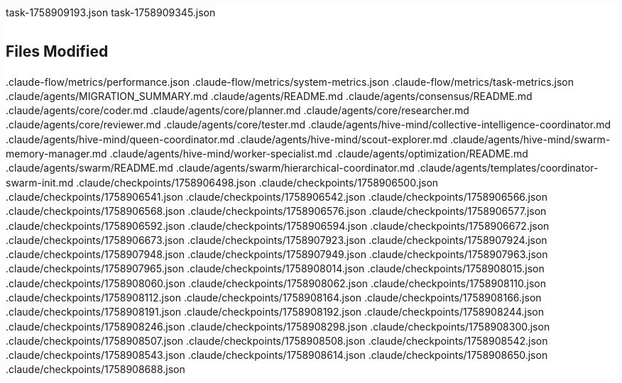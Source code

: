 task-1758909193.json
task-1758909345.json

## Files Modified
.claude-flow/metrics/performance.json
.claude-flow/metrics/system-metrics.json
.claude-flow/metrics/task-metrics.json
.claude/agents/MIGRATION_SUMMARY.md
.claude/agents/README.md
.claude/agents/consensus/README.md
.claude/agents/core/coder.md
.claude/agents/core/planner.md
.claude/agents/core/researcher.md
.claude/agents/core/reviewer.md
.claude/agents/core/tester.md
.claude/agents/hive-mind/collective-intelligence-coordinator.md
.claude/agents/hive-mind/queen-coordinator.md
.claude/agents/hive-mind/scout-explorer.md
.claude/agents/hive-mind/swarm-memory-manager.md
.claude/agents/hive-mind/worker-specialist.md
.claude/agents/optimization/README.md
.claude/agents/swarm/README.md
.claude/agents/swarm/hierarchical-coordinator.md
.claude/agents/templates/coordinator-swarm-init.md
.claude/checkpoints/1758906498.json
.claude/checkpoints/1758906500.json
.claude/checkpoints/1758906541.json
.claude/checkpoints/1758906542.json
.claude/checkpoints/1758906566.json
.claude/checkpoints/1758906568.json
.claude/checkpoints/1758906576.json
.claude/checkpoints/1758906577.json
.claude/checkpoints/1758906592.json
.claude/checkpoints/1758906594.json
.claude/checkpoints/1758906672.json
.claude/checkpoints/1758906673.json
.claude/checkpoints/1758907923.json
.claude/checkpoints/1758907924.json
.claude/checkpoints/1758907948.json
.claude/checkpoints/1758907949.json
.claude/checkpoints/1758907963.json
.claude/checkpoints/1758907965.json
.claude/checkpoints/1758908014.json
.claude/checkpoints/1758908015.json
.claude/checkpoints/1758908060.json
.claude/checkpoints/1758908062.json
.claude/checkpoints/1758908110.json
.claude/checkpoints/1758908112.json
.claude/checkpoints/1758908164.json
.claude/checkpoints/1758908166.json
.claude/checkpoints/1758908191.json
.claude/checkpoints/1758908192.json
.claude/checkpoints/1758908244.json
.claude/checkpoints/1758908246.json
.claude/checkpoints/1758908298.json
.claude/checkpoints/1758908300.json
.claude/checkpoints/1758908507.json
.claude/checkpoints/1758908508.json
.claude/checkpoints/1758908542.json
.claude/checkpoints/1758908543.json
.claude/checkpoints/1758908614.json
.claude/checkpoints/1758908650.json
.claude/checkpoints/1758908688.json